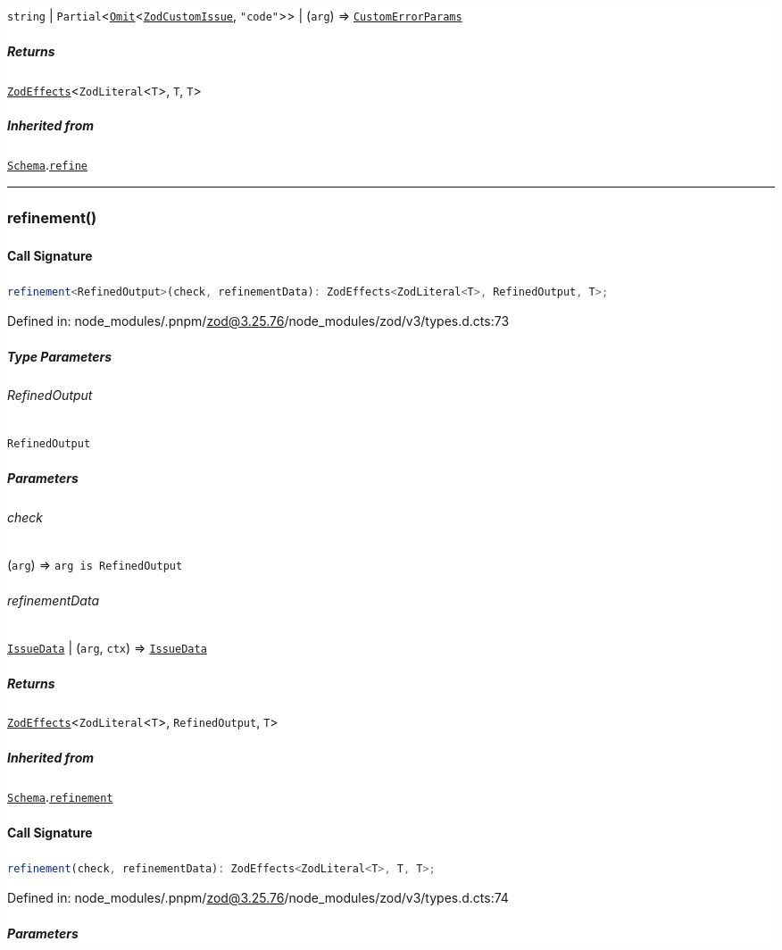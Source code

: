 `string` | `Partial`&lt;[`Omit`](../namespaces/util/type-aliases/Omit.md)&lt;[`ZodCustomIssue`](../interfaces/ZodCustomIssue.md), `"code"`&gt;&gt; | (`arg`) => [`CustomErrorParams`](../type-aliases/CustomErrorParams.md)

##### Returns

[`ZodEffects`](ZodEffects.md)&lt;`ZodLiteral`&lt;`T`&gt;, `T`, `T`&gt;

##### Inherited from

[`Schema`](Schema.md).[`refine`](Schema.md#refine)

***

### refinement()

#### Call Signature

```ts
refinement<RefinedOutput>(check, refinementData): ZodEffects<ZodLiteral<T>, RefinedOutput, T>;
```

Defined in: node\_modules/.pnpm/zod@3.25.76/node\_modules/zod/v3/types.d.cts:73

##### Type Parameters

###### RefinedOutput

`RefinedOutput`

##### Parameters

###### check

(`arg`) => `arg is RefinedOutput`

###### refinementData

[`IssueData`](../type-aliases/IssueData.md) | (`arg`, `ctx`) => [`IssueData`](../type-aliases/IssueData.md)

##### Returns

[`ZodEffects`](ZodEffects.md)&lt;`ZodLiteral`&lt;`T`&gt;, `RefinedOutput`, `T`&gt;

##### Inherited from

[`Schema`](Schema.md).[`refinement`](Schema.md#refinement)

#### Call Signature

```ts
refinement(check, refinementData): ZodEffects<ZodLiteral<T>, T, T>;
```

Defined in: node\_modules/.pnpm/zod@3.25.76/node\_modules/zod/v3/types.d.cts:74

##### Parameters
